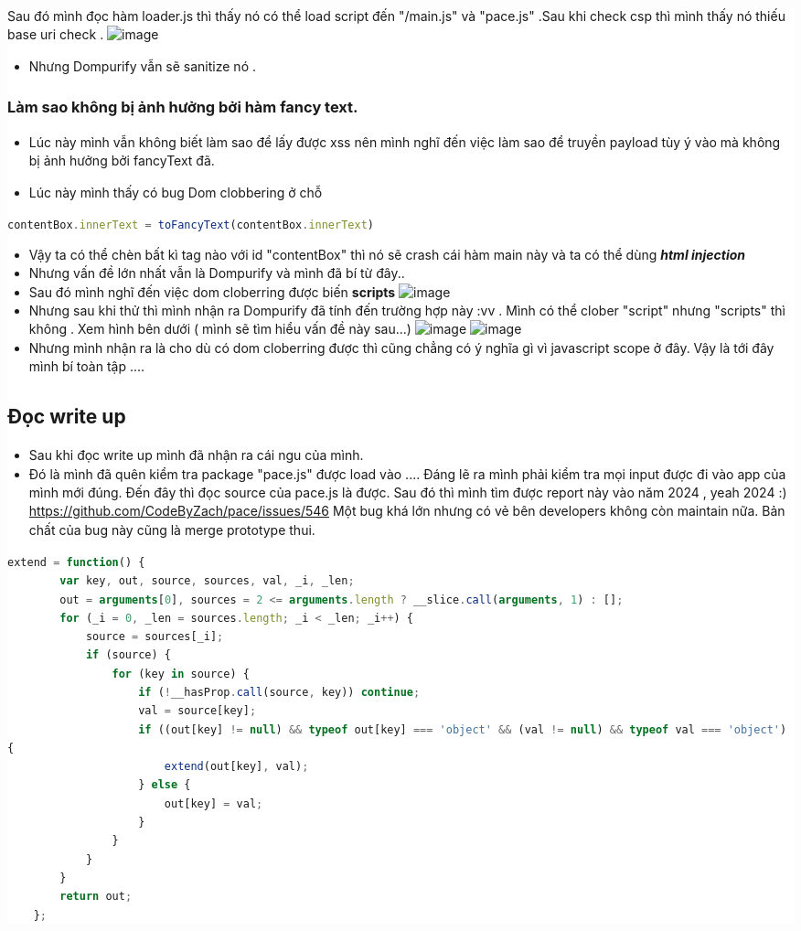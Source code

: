 Sau đó mình đọc hàm loader.js thì thấy nó có thể load script đến "/main.js" và "pace.js" .Sau khi check csp thì mình thấy nó thiếu base uri check . 
![image](https://hackmd.io/_uploads/B1zKFYSNlx.png)
- Nhưng Dompurify vẫn sẽ sanitize nó .
### Làm sao không bị ảnh hưởng bởi hàm fancy text.
- Lúc này mình vẫn không biết làm sao để lấy được xss nên mình nghĩ đến việc làm sao để truyền payload tùy ý vào mà không bị ảnh hưởng bởi fancyText đã. 

- Lúc này mình thấy có bug Dom clobbering ở chỗ 

```js
contentBox.innerText = toFancyText(contentBox.innerText)
```
- Vậy ta có thể chèn bất kì tag nào với id "contentBox" thì nó sẽ crash cái hàm main này và ta có thể dùng ***html injection***
- Nhưng vấn đề lớn nhất vẫn là Dompurify và mình đã bí từ đây..
- Sau đó mình nghĩ đến việc dom cloberring được biến **scripts**
![image](https://hackmd.io/_uploads/BJd4cKBNxe.png)
- Nhưng sau khi thử thì mình nhận ra Dompurify đã tính đến trường hợp này :vv .
Mình có thể clober "script" nhưng "scripts" thì không . Xem hình bên dưới  ( mình sẽ tìm hiểu vấn đề này sau...)
![image](https://hackmd.io/_uploads/Byk_5KS4lg.png)
![image](https://hackmd.io/_uploads/SyvuqFHEgg.png)
- Nhưng mình nhận ra là cho dù có dom cloberring được thì cũng chẳng có ý nghĩa gì vì javascript scope ở đây.
Vậy là tới đây mình bí toàn tập ....

## Đọc write up 
- Sau khi đọc write up mình đã nhận ra cái ngu của mình. 
- Đó là mình đã quên kiểm tra package "pace.js" được load vào .... Đáng lẽ ra mình phải kiểm tra mọi input được đi vào app của mình mới đúng. Đến đây thì đọc source của pace.js là được.
Sau đó thì mình tìm được report này vào năm 2024 , yeah 2024 :) 
https://github.com/CodeByZach/pace/issues/546
Một bug khá lớn nhưng có vẻ bên developers không còn maintain nữa.
Bản chất của bug này cũng là merge prototype thui.
```js =
extend = function() {
		var key, out, source, sources, val, _i, _len;
		out = arguments[0], sources = 2 <= arguments.length ? __slice.call(arguments, 1) : [];
		for (_i = 0, _len = sources.length; _i < _len; _i++) {
			source = sources[_i];
			if (source) {
				for (key in source) {
					if (!__hasProp.call(source, key)) continue;
					val = source[key];
					if ((out[key] != null) && typeof out[key] === 'object' && (val != null) && typeof val === 'object') {
						extend(out[key], val);
					} else {
						out[key] = val;
					}
				}
			}
		}
		return out;
	};
```
